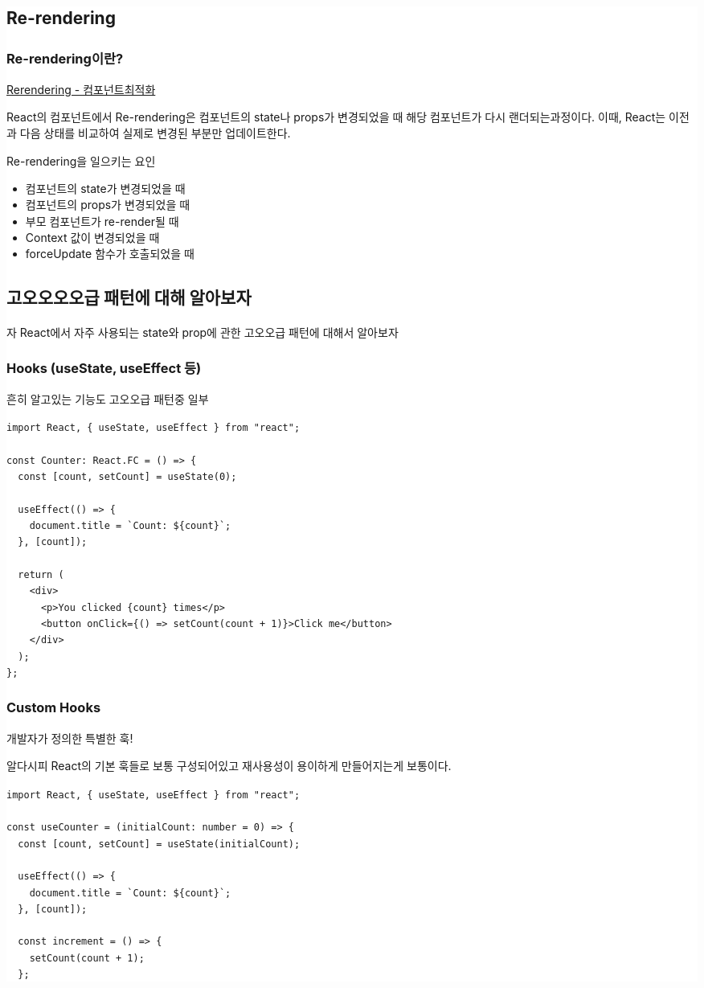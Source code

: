 ## Re-rendering

### Re-rendering이란?

[Rerendering - 컴포넌트최적화](../%EC%BB%B4%ED%8F%AC%EB%84%8C%ED%8A%B8%EC%B5%9C%EC%A0%81%ED%99%94/README.md)

React의 컴포넌트에서 Re-rendering은 컴포넌트의 state나 props가 변경되었을 때 해당 컴포넌트가 다시 랜더되는과정이다.
이때, React는 이전과 다음 상태를 비교하여 실제로 변경된 부분만 업데이트한다.

Re-rendering을 일으키는 요인

- 컴포넌트의 state가 변경되었을 때
- 컴포넌트의 props가 변경되었을 때
- 부모 컴포넌트가 re-render될 때
- Context 값이 변경되었을 때
- forceUpdate 함수가 호출되었을 때

## 고오오오오급 패턴에 대해 알아보자

자 React에서 자주 사용되는 state와 prop에 관한 고오오급 패턴에 대해서 알아보자

### Hooks (useState, useEffect 등)

흔히 알고있는 기능도 고오오급 패턴중 일부

```tsx
import React, { useState, useEffect } from "react";

const Counter: React.FC = () => {
  const [count, setCount] = useState(0);

  useEffect(() => {
    document.title = `Count: ${count}`;
  }, [count]);

  return (
    <div>
      <p>You clicked {count} times</p>
      <button onClick={() => setCount(count + 1)}>Click me</button>
    </div>
  );
};
```

### Custom Hooks

개발자가 정의한 특별한 훅!

알다시피 React의 기본 훅들로 보통 구성되어있고
재사용성이 용이하게 만들어지는게 보통이다.

```tsx
import React, { useState, useEffect } from "react";

const useCounter = (initialCount: number = 0) => {
  const [count, setCount] = useState(initialCount);

  useEffect(() => {
    document.title = `Count: ${count}`;
  }, [count]);

  const increment = () => {
    setCount(count + 1);
  };

```
